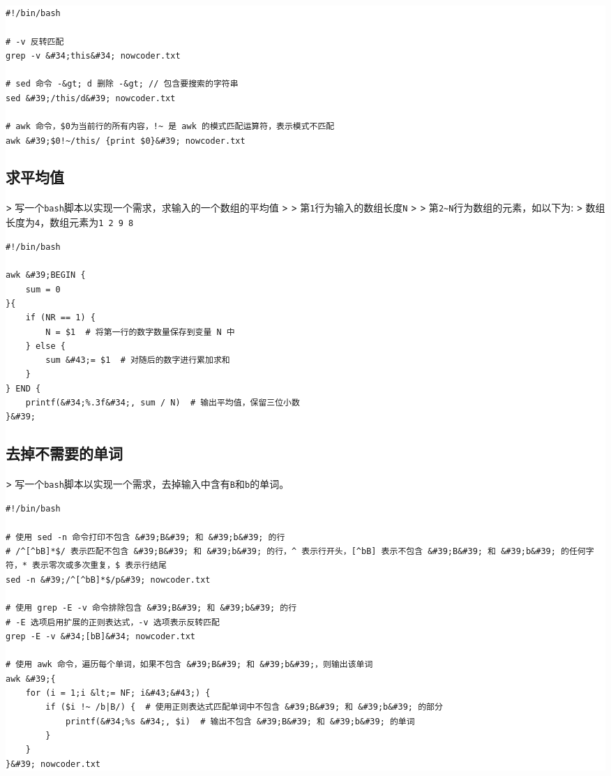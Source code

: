 ```shell
#!/bin/bash

# -v 反转匹配
grep -v &#34;this&#34; nowcoder.txt

# sed 命令 -&gt; d 删除 -&gt; // 包含要搜索的字符串
sed &#39;/this/d&#39; nowcoder.txt

# awk 命令，$0为当前行的所有内容，!~ 是 awk 的模式匹配运算符，表示模式不匹配
awk &#39;$0!~/this/ {print $0}&#39; nowcoder.txt
```

## 求平均值

&gt; 写一个`bash`脚本以实现一个需求，求输入的一个数组的平均值
&gt;
&gt; 第`1`行为输入的数组长度`N`
&gt;
&gt; 第`2~N`行为数组的元素，如以下为:
&gt; 数组长度为`4`，数组元素为`1 2 9 8`

```shell
#!/bin/bash

awk &#39;BEGIN {
    sum = 0
}{
    if (NR == 1) {
        N = $1  # 将第一行的数字数量保存到变量 N 中
    } else {
        sum &#43;= $1  # 对随后的数字进行累加求和
    }
} END {
    printf(&#34;%.3f&#34;, sum / N)  # 输出平均值，保留三位小数
}&#39;
```

## 去掉不需要的单词

&gt; 写一个`bash`脚本以实现一个需求，去掉输入中含有`B`和`b`的单词。

```shell
#!/bin/bash

# 使用 sed -n 命令打印不包含 &#39;B&#39; 和 &#39;b&#39; 的行
# /^[^bB]*$/ 表示匹配不包含 &#39;B&#39; 和 &#39;b&#39; 的行，^ 表示行开头，[^bB] 表示不包含 &#39;B&#39; 和 &#39;b&#39; 的任何字符，* 表示零次或多次重复，$ 表示行结尾
sed -n &#39;/^[^bB]*$/p&#39; nowcoder.txt

# 使用 grep -E -v 命令排除包含 &#39;B&#39; 和 &#39;b&#39; 的行
# -E 选项启用扩展的正则表达式，-v 选项表示反转匹配
grep -E -v &#34;[bB]&#34; nowcoder.txt

# 使用 awk 命令，遍历每个单词，如果不包含 &#39;B&#39; 和 &#39;b&#39;，则输出该单词
awk &#39;{
    for (i = 1;i &lt;= NF; i&#43;&#43;) {
        if ($i !~ /b|B/) {  # 使用正则表达式匹配单词中不包含 &#39;B&#39; 和 &#39;b&#39; 的部分
            printf(&#34;%s &#34;, $i)  # 输出不包含 &#39;B&#39; 和 &#39;b&#39; 的单词
        }
    }
}&#39; nowcoder.txt
```
